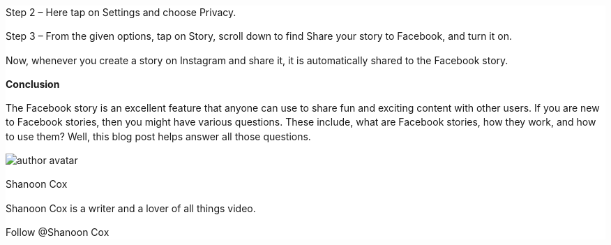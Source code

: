 Step 2 – Here tap on Settings and choose Privacy.

Step 3 – From the given options, tap on Story, scroll down to find Share your story to Facebook, and turn it on.

Now, whenever you create a story on Instagram and share it, it is automatically shared to the Facebook story.

**Conclusion**

The Facebook story is an excellent feature that anyone can use to share fun and exciting content with other users. If you are new to Facebook stories, then you might have various questions. These include, what are Facebook stories, how they work, and how to use them? Well, this blog post helps answer all those questions.

![author avatar](https://images.wondershare.com/filmora/article-images/shannon-cox.jpg)

Shanoon Cox

Shanoon Cox is a writer and a lover of all things video.

Follow @Shanoon Cox

<ins class="adsbygoogle"
     style="display:block"
     data-ad-format="autorelaxed"
     data-ad-client="ca-pub-7571918770474297"
     data-ad-slot="1223367746"></ins>

<ins class="adsbygoogle"
     style="display:block"
     data-ad-format="autorelaxed"
     data-ad-client="ca-pub-7571918770474297"
     data-ad-slot="1223367746"></ins>



<ins class="adsbygoogle"
     style="display:block"
     data-ad-client="ca-pub-7571918770474297"
     data-ad-slot="8358498916"
     data-ad-format="auto"
     data-full-width-responsive="true"></ins>



